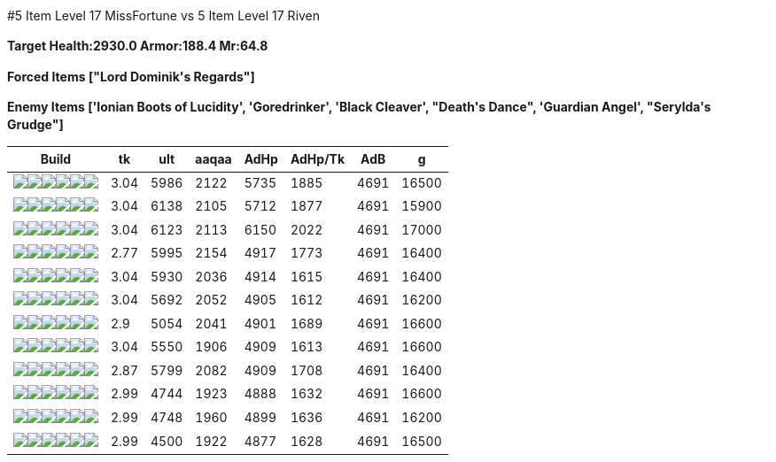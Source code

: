 

























































#5 Item Level 17 MissFortune vs 5 Item Level 17 Riven

**Target Health:2930.0 Armor:188.4 Mr:64.8**


**Forced Items ["Lord Dominik's Regards"]**


**Enemy Items ['Ionian Boots of Lucidity', 'Goredrinker', 'Black Cleaver', "Death's Dance", 'Guardian Angel', "Serylda's Grudge"]**




Build | tk | ult | aaqaa | AdHp | AdHp/Tk | AdB | g
-|-|-|-|-|-|-|-
![](/item/3036.png)![](/item/6676.png)![](/item/3142.png)![](/item/3072.png)![](/item/3508.png)![](/item/1038.png)|3.04|5986|2122|5735|1885|4691|16500
![](/item/3036.png)![](/item/6676.png)![](/item/3142.png)![](/item/3072.png)![](/item/3179.png)![](/item/1038.png)|3.04|6138|2105|5712|1877|4691|15900
![](/item/3036.png)![](/item/6676.png)![](/item/3142.png)![](/item/3072.png)![](/item/3074.png)![](/item/1038.png)|3.04|6123|2113|6150|2022|4691|17000
![](/item/3036.png)![](/item/6676.png)![](/item/3142.png)![](/item/3087.png)![](/item/6696.png)![](/item/1038.png)|2.77|5995|2154|4917|1773|4691|16400
![](/item/3036.png)![](/item/6676.png)![](/item/3142.png)![](/item/3139.png)![](/item/6696.png)![](/item/1038.png)|3.04|5930|2036|4914|1615|4691|16400
![](/item/3036.png)![](/item/6676.png)![](/item/3142.png)![](/item/3004.png)![](/item/3508.png)![](/item/1038.png)|3.04|5692|2052|4905|1612|4691|16200
![](/item/3036.png)![](/item/6676.png)![](/item/3142.png)![](/item/3095.png)![](/item/3115.png)![](/item/1038.png)|2.9|5054|2041|4901|1689|4691|16600
![](/item/3036.png)![](/item/6676.png)![](/item/3142.png)![](/item/3115.png)![](/item/6696.png)![](/item/1038.png)|3.04|5550|1906|4909|1613|4691|16600
![](/item/3036.png)![](/item/6676.png)![](/item/3142.png)![](/item/3094.png)![](/item/6696.png)![](/item/1038.png)|2.87|5799|2082|4909|1708|4691|16400
![](/item/3036.png)![](/item/3091.png)![](/item/3142.png)![](/item/3094.png)![](/item/6696.png)![](/item/1038.png)|2.99|4744|1923|4888|1632|4691|16600
![](/item/3085.png)![](/item/6696.png)![](/item/3036.png)![](/item/3095.png)![](/item/3142.png)![](/item/1038.png)|2.99|4748|1960|4899|1636|4691|16200
![](/item/3036.png)![](/item/3091.png)![](/item/3142.png)![](/item/3094.png)![](/item/3004.png)![](/item/1038.png)|2.99|4500|1922|4877|1628|4691|16500